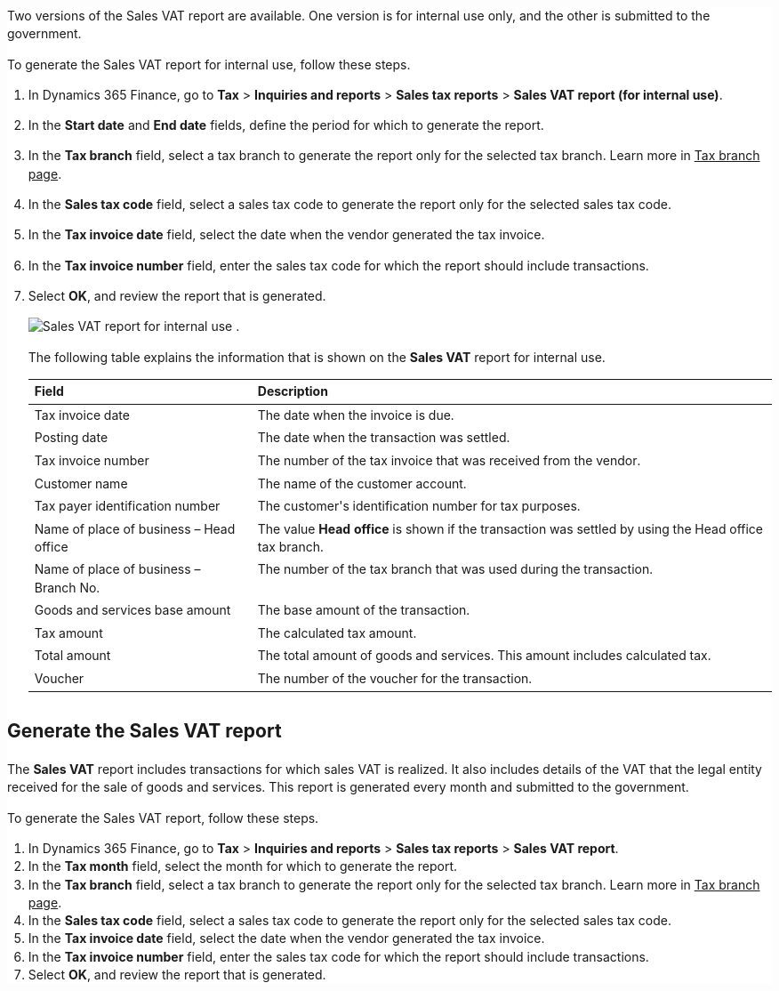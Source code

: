 Two versions of the Sales VAT report are available. One version is for internal use only, and the other is submitted to the government.

To generate the Sales VAT report for internal use, follow these steps.

1. In Dynamics 365 Finance, go to **Tax** \> **Inquiries and reports** \> **Sales tax reports** \> **Sales VAT report (for internal use)**.
1. In the **Start date** and **End date** fields, define the period for which to generate the report.
1. In the **Tax branch** field, select a tax branch to generate the report only for the selected tax branch. Learn more in [Tax branch page](apac-tha-tax-branch-dimensions.md).
1. In the **Sales tax code** field, select a sales tax code to generate the report only for the selected sales tax code.
1. In the **Tax invoice date** field, select the date when the vendor generated the tax invoice.
1. In the **Tax invoice number** field, enter the sales tax code for which the report should include transactions.
1. Select **OK**, and review the report that is generated.

    ![Sales VAT report for internal use .](../media/apac-tha-sales-VAT-report-for-internal-use.png)

    The following table explains the information that is shown on the **Sales VAT** report for internal use.

    | Field | Description |
    |-------------------------|-------------------------|
    | Tax invoice date | The date when the invoice is due. |
    | Posting date | The date when the transaction was settled. |
    | Tax invoice number | The number of the tax invoice that was received from the vendor. |
    | Customer name | The name of the customer account. |
    | Tax payer identification number | The customer's identification number for tax purposes. |
    | Name of place of business – Head office | The value **Head office** is shown if the transaction was settled by using the Head office tax branch. |
    | Name of place of business – Branch No. | The number of the tax branch that was used during the transaction. |
    | Goods and services base amount | The base amount of the transaction. |
    | Tax amount | The calculated tax amount. |
    | Total amount | The total amount of goods and services. This amount includes calculated tax. |
    | Voucher | The number of the voucher for the transaction. |

## Generate the Sales VAT report

The **Sales VAT** report includes transactions for which sales VAT is realized. It also includes details of the VAT that the legal entity received for the sale of goods and services. This report is generated every month and submitted to the government.

To generate the Sales VAT report, follow these steps.

1. In Dynamics 365 Finance, go to **Tax** \> **Inquiries and reports** \> **Sales tax reports** \> **Sales VAT report**.
1. In the **Tax month** field, select the month for which to generate the report.
1. In the **Tax branch** field, select a tax branch to generate the report only for the selected tax branch. Learn more in [Tax branch page](apac-tha-tax-branch-dimensions.md).
1. In the **Sales tax code** field, select a sales tax code to generate the report only for the selected sales tax code.
1. In the **Tax invoice date** field, select the date when the vendor generated the tax invoice.
1. In the **Tax invoice number** field, enter the sales tax code for which the report should include transactions.
1. Select **OK**, and review the report that is generated.
